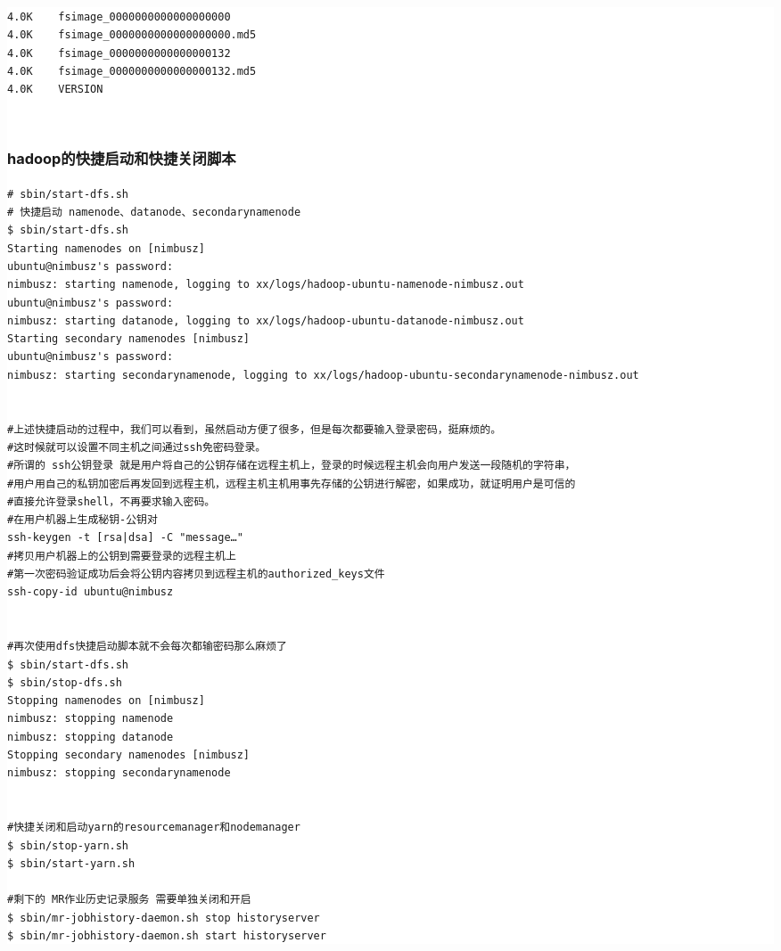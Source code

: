 ```shell
4.0K    fsimage_0000000000000000000
4.0K    fsimage_0000000000000000000.md5
4.0K    fsimage_0000000000000000132
4.0K    fsimage_0000000000000000132.md5
4.0K    VERSION
```

<br>



### hadoop的快捷启动和快捷关闭脚本

```shell
# sbin/start-dfs.sh
# 快捷启动 namenode、datanode、secondarynamenode
$ sbin/start-dfs.sh 
Starting namenodes on [nimbusz]
ubuntu@nimbusz's password: 
nimbusz: starting namenode, logging to xx/logs/hadoop-ubuntu-namenode-nimbusz.out
ubuntu@nimbusz's password: 
nimbusz: starting datanode, logging to xx/logs/hadoop-ubuntu-datanode-nimbusz.out
Starting secondary namenodes [nimbusz]
ubuntu@nimbusz's password: 
nimbusz: starting secondarynamenode, logging to xx/logs/hadoop-ubuntu-secondarynamenode-nimbusz.out


#上述快捷启动的过程中，我们可以看到，虽然启动方便了很多，但是每次都要输入登录密码，挺麻烦的。
#这时候就可以设置不同主机之间通过ssh免密码登录。
#所谓的 ssh公钥登录 就是用户将自己的公钥存储在远程主机上，登录的时候远程主机会向用户发送一段随机的字符串，
#用户用自己的私钥加密后再发回到远程主机，远程主机主机用事先存储的公钥进行解密，如果成功，就证明用户是可信的
#直接允许登录shell，不再要求输入密码。
#在用户机器上生成秘钥-公钥对
ssh-keygen -t [rsa|dsa] -C "message…"
#拷贝用户机器上的公钥到需要登录的远程主机上
#第一次密码验证成功后会将公钥内容拷贝到远程主机的authorized_keys文件
ssh-copy-id ubuntu@nimbusz


#再次使用dfs快捷启动脚本就不会每次都输密码那么麻烦了
$ sbin/start-dfs.sh 
$ sbin/stop-dfs.sh
Stopping namenodes on [nimbusz]
nimbusz: stopping namenode
nimbusz: stopping datanode
Stopping secondary namenodes [nimbusz]
nimbusz: stopping secondarynamenode


#快捷关闭和启动yarn的resourcemanager和nodemanager
$ sbin/stop-yarn.sh 
$ sbin/start-yarn.sh 

#剩下的 MR作业历史记录服务 需要单独关闭和开启
$ sbin/mr-jobhistory-daemon.sh stop historyserver
$ sbin/mr-jobhistory-daemon.sh start historyserver
```
